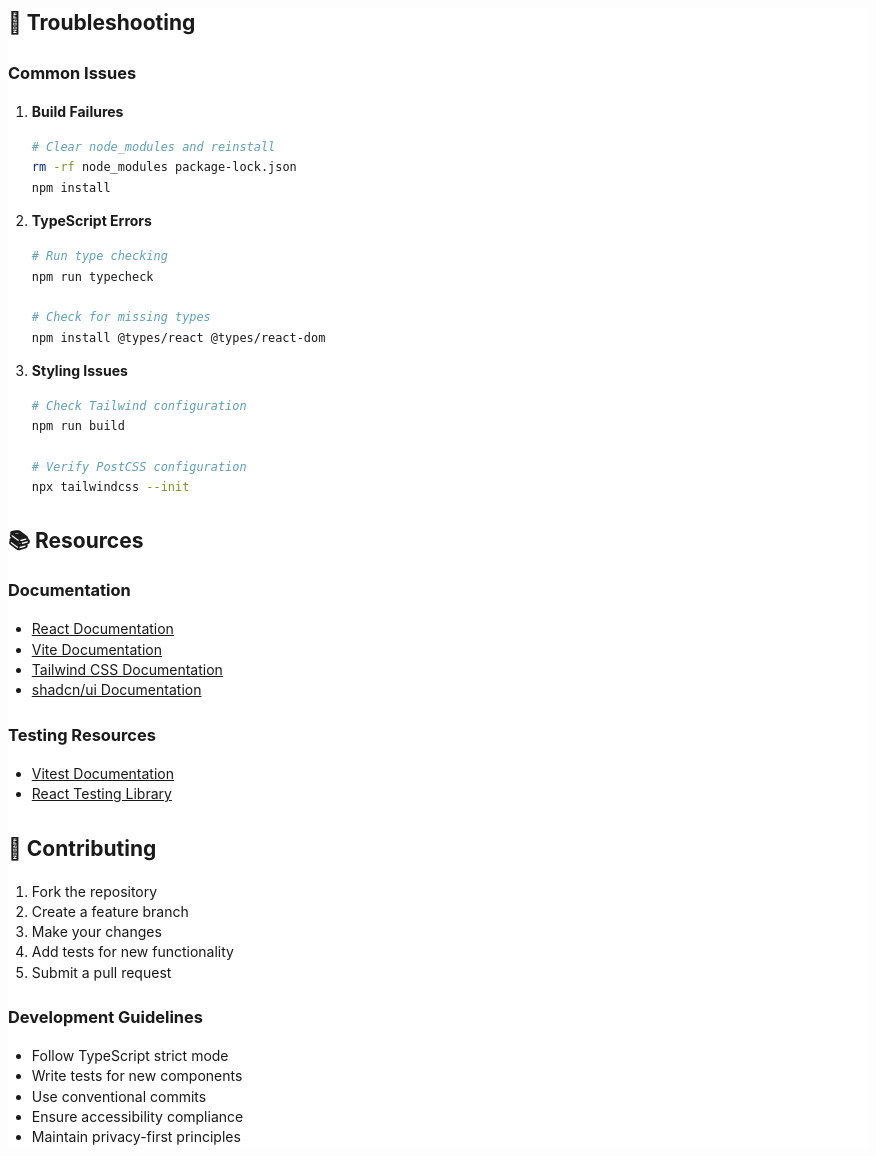 ## 🐛 Troubleshooting

### Common Issues

1. **Build Failures**
   ```bash
   # Clear node_modules and reinstall
   rm -rf node_modules package-lock.json
   npm install
   ```

2. **TypeScript Errors**
   ```bash
   # Run type checking
   npm run typecheck
   
   # Check for missing types
   npm install @types/react @types/react-dom
   ```

3. **Styling Issues**
   ```bash
   # Check Tailwind configuration
   npm run build
   
   # Verify PostCSS configuration
   npx tailwindcss --init
   ```

## 📚 Resources

### Documentation
- [React Documentation](https://react.dev/)
- [Vite Documentation](https://vitejs.dev/)
- [Tailwind CSS Documentation](https://tailwindcss.com/)
- [shadcn/ui Documentation](https://ui.shadcn.com/)

### Testing Resources
- [Vitest Documentation](https://vitest.dev/)
- [React Testing Library](https://testing-library.com/docs/react-testing-library/intro/)

## 🤝 Contributing

1. Fork the repository
2. Create a feature branch
3. Make your changes
4. Add tests for new functionality
5. Submit a pull request

### Development Guidelines
- Follow TypeScript strict mode
- Write tests for new components
- Use conventional commits
- Ensure accessibility compliance
- Maintain privacy-first principles
